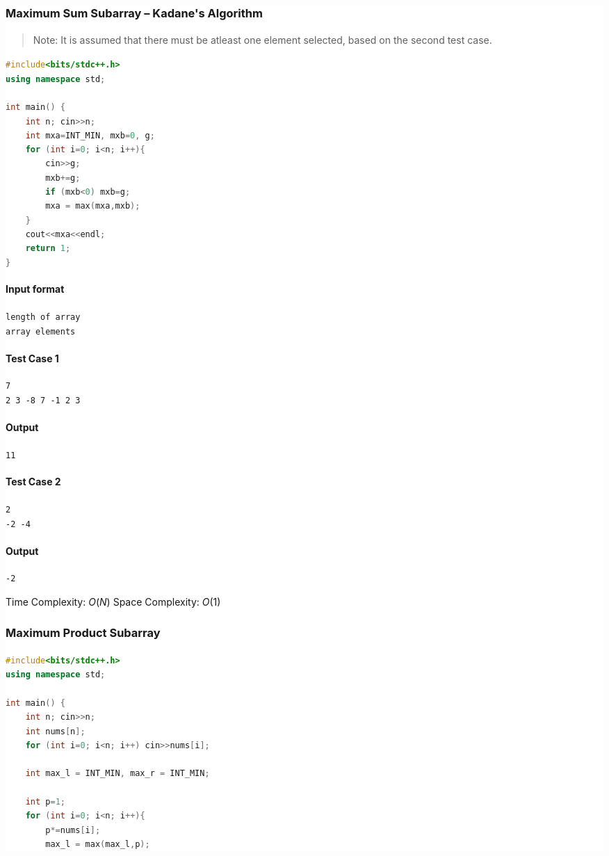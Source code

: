 ### Maximum Sum Subarray – Kadane's Algorithm

> Note: It is assumed that there must be atleast one element selected, based on the second test case.

```cpp
#include<bits/stdc++.h>
using namespace std;

int main() {
    int n; cin>>n;
    int mxa=INT_MIN, mxb=0, g;
    for (int i=0; i<n; i++){
        cin>>g;
        mxb+=g;
        if (mxb<0) mxb=g;
        mxa = max(mxa,mxb);
    }
    cout<<mxa<<endl;
    return 1;
}
```
#### Input format
```
length of array
array elements
```
#### Test Case 1
```
7
2 3 -8 7 -1 2 3
```
#### Output
```
11
```
#### Test Case 2
```
2
-2 -4
```
#### Output
```
-2
```

Time Complexity: $O(N)$
Space Complexity: $O(1)$
### Maximum Product Subarray
```cpp
#include<bits/stdc++.h>
using namespace std;

int main() {
    int n; cin>>n;
    int nums[n];
    for (int i=0; i<n; i++) cin>>nums[i];

    int max_l = INT_MIN, max_r = INT_MIN;

    int p=1;
    for (int i=0; i<n; i++){
        p*=nums[i];
        max_l = max(max_l,p);
```
